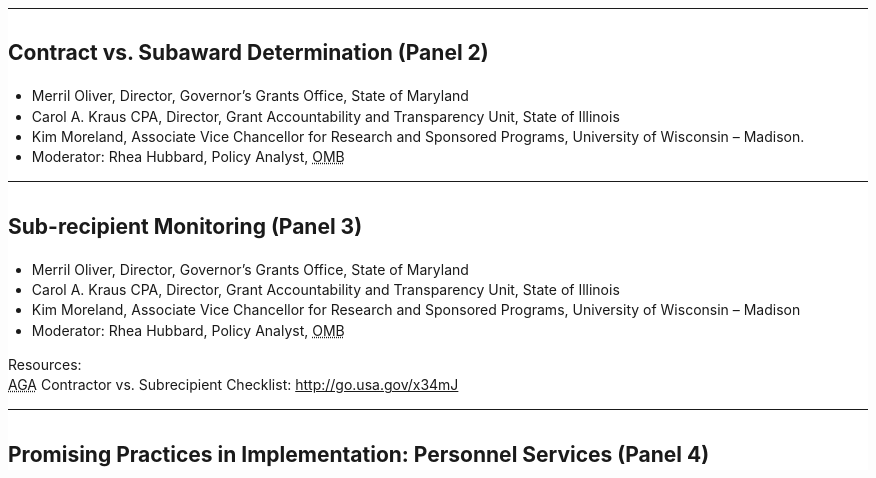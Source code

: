 <hr />

<h2>Contract vs. Subaward Determination (Panel 2)</h2>

<ul>
    <li>Merril Oliver, Director, Governor’s Grants Office, State of Maryland</li>
    <li>Carol A. Kraus CPA, Director, Grant Accountability and Transparency Unit, State of Illinois</li>
    <li>Kim Moreland, Associate Vice Chancellor for Research and Sponsored Programs, University of Wisconsin &#8211; Madison.</li>
    <li>Moderator: Rhea Hubbard, Policy Analyst, <abbr title="Office of Management and Budget">OMB</abbr></li>
</ul>

<div class="video-container">
    <iframe 
        title="Uniform Guidance: Contract vs. Subaward Determination (Panel 2)" 
        src="https://www.youtube.com/embed/2GLHjA9uH9s" 
        frameborder="0" 
        allowfullscreen="allowfullscreen">
    </iframe>
</div>

<hr />

<h2>Sub-recipient Monitoring (Panel 3)</h2>

<ul>
    <li>Merril Oliver, Director, Governor’s Grants Office, State of Maryland</li>
    <li>Carol A. Kraus CPA, Director, Grant Accountability and Transparency Unit, State of Illinois</li>
    <li>Kim Moreland, Associate Vice Chancellor for Research and Sponsored Programs, University of Wisconsin &#8211; Madison</li>
    <li>Moderator: Rhea Hubbard, Policy Analyst, <abbr title="Office of Management and Budget">OMB</abbr></li>
</ul>

<div class="video-container">
    <iframe 
        title="Uniform Guidance: Sub-recipient Monitoring (Panel 3)" 
        src="https://www.youtube.com/embed/VMRQ6K01h74" 
        frameborder="0" 
        allowfullscreen="allowfullscreen">
    </iframe>
</div>

<p>
    Resources:<br />
    <abbr title="Association of Government Accountants">AGA</abbr> Contractor vs. Subrecipient Checklist: <a href="{{site.baseurl}}/wp-content/uploads/2016/06/Panel3_AGA-contractor-v-subrecipient_checklist100315.pdf">http://go.usa.gov/x34mJ</a>
</p>

<hr />

<h2>Promising Practices in Implementation: Personnel Services (Panel 4)</h2>
